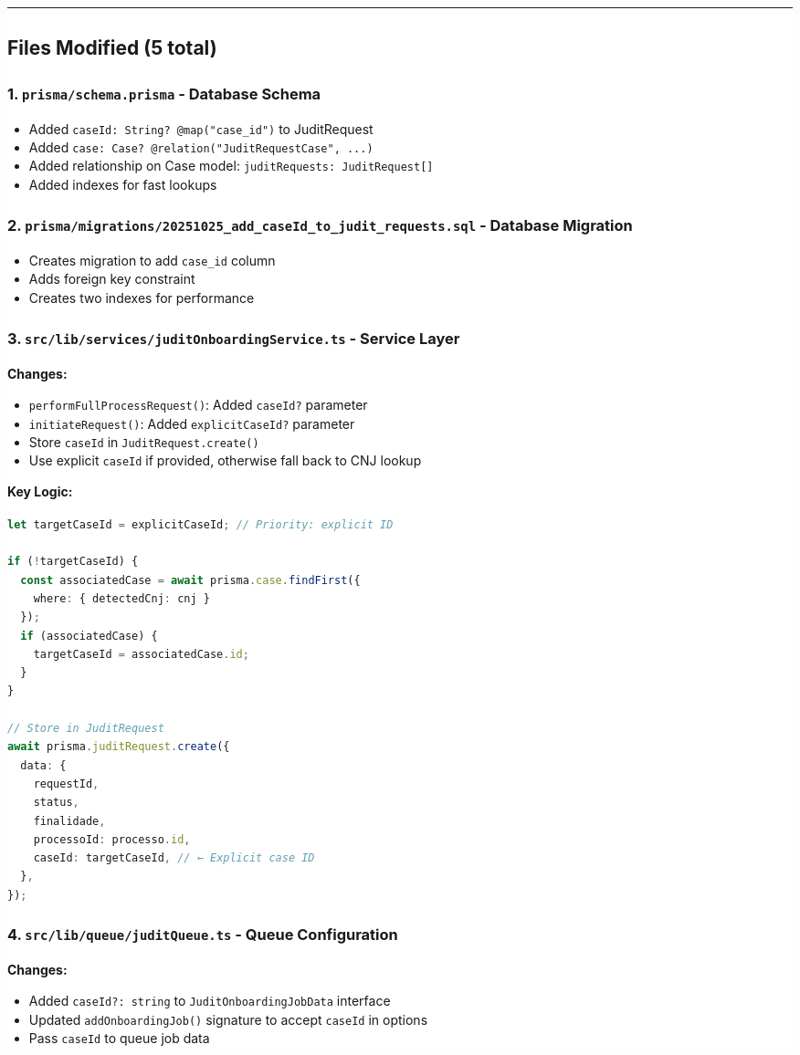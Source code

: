 
---

## Files Modified (5 total)

### 1. `prisma/schema.prisma` - Database Schema
- Added `caseId: String? @map("case_id")` to JuditRequest
- Added `case: Case? @relation("JuditRequestCase", ...)`
- Added relationship on Case model: `juditRequests: JuditRequest[]`
- Added indexes for fast lookups

### 2. `prisma/migrations/20251025_add_caseId_to_judit_requests.sql` - Database Migration
- Creates migration to add `case_id` column
- Adds foreign key constraint
- Creates two indexes for performance

### 3. `src/lib/services/juditOnboardingService.ts` - Service Layer
**Changes:**
- `performFullProcessRequest()`: Added `caseId?` parameter
- `initiateRequest()`: Added `explicitCaseId?` parameter
- Store `caseId` in `JuditRequest.create()`
- Use explicit `caseId` if provided, otherwise fall back to CNJ lookup

**Key Logic:**
```typescript
let targetCaseId = explicitCaseId; // Priority: explicit ID

if (!targetCaseId) {
  const associatedCase = await prisma.case.findFirst({
    where: { detectedCnj: cnj }
  });
  if (associatedCase) {
    targetCaseId = associatedCase.id;
  }
}

// Store in JuditRequest
await prisma.juditRequest.create({
  data: {
    requestId,
    status,
    finalidade,
    processoId: processo.id,
    caseId: targetCaseId, // ← Explicit case ID
  },
});
```

### 4. `src/lib/queue/juditQueue.ts` - Queue Configuration
**Changes:**
- Added `caseId?: string` to `JuditOnboardingJobData` interface
- Updated `addOnboardingJob()` signature to accept `caseId` in options
- Pass `caseId` to queue job data
